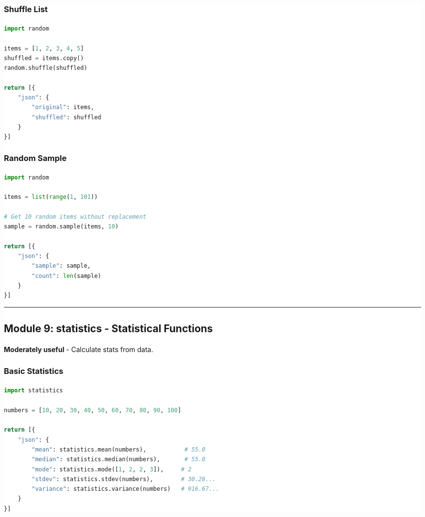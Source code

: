 ### Shuffle List

```python
import random

items = [1, 2, 3, 4, 5]
shuffled = items.copy()
random.shuffle(shuffled)

return [{
    "json": {
        "original": items,
        "shuffled": shuffled
    }
}]
```

### Random Sample

```python
import random

items = list(range(1, 101))

# Get 10 random items without replacement
sample = random.sample(items, 10)

return [{
    "json": {
        "sample": sample,
        "count": len(sample)
    }
}]
```

---

## Module 9: statistics - Statistical Functions

**Moderately useful** - Calculate stats from data.

### Basic Statistics

```python
import statistics

numbers = [10, 20, 30, 40, 50, 60, 70, 80, 90, 100]

return [{
    "json": {
        "mean": statistics.mean(numbers),           # 55.0
        "median": statistics.median(numbers),       # 55.0
        "mode": statistics.mode([1, 2, 2, 3]),     # 2
        "stdev": statistics.stdev(numbers),        # 30.28...
        "variance": statistics.variance(numbers)   # 916.67...
    }
}]
```
